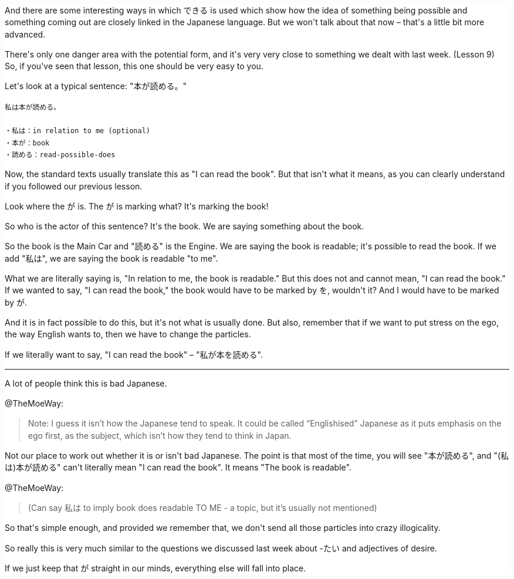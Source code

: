 And there are some interesting ways in which できる is used which show how the idea of something being possible and something coming out are closely linked in the Japanese language. But we won't talk about that now – that's a little bit more advanced.

There's only one danger area with the potential form, and it's very very close to something we dealt with last week. (Lesson 9) So, if you've seen that lesson, this one should be very easy to you.

Let's look at a typical sentence: "本が読める。"

```
私は本が読める。

・私は：in relation to me (optional)
・本が：book
・読める：read-possible-does
```

Now, the standard texts usually translate this as "I can read the book". But that isn't what it means, as you can clearly understand if you followed our previous lesson.

Look where the が is. The が is marking what? It's marking the book!

So who is the actor of this sentence? It's the book. We are saying something about the book.

So the book is the Main Car and "読める" is the Engine. We are saying the book is readable; it's possible to read the book. If we add "私は", we are saying the book is readable "to me".

What we are literally saying is, "In relation to me, the book is readable." But this does not and cannot mean, "I can read the book." If we wanted to say, "I can read the book," the book would have to be marked by を, wouldn't it? And I would have to be marked by が.

And it is in fact possible to do this, but it's not what is usually done. But also, remember that if we want to put stress on the ego, the way English wants to, then we have to change the particles.

If we literally want to say, "I can read the book" – "私が本を読める".

---

A lot of people think this is bad Japanese.

@TheMoeWay:

> Note: I guess it isn’t how the Japanese tend to speak. It could be called “Englishised” Japanese as it puts emphasis on the ego first, as the subject, which isn’t how they tend to think in Japan.

Not our place to work out whether it is or isn't bad Japanese. The point is that most of the time, you will see "本が読める", and "(私は)本が読める" can't literally mean "I can read the book". It means "The book is readable". 

@TheMoeWay:

> (Can say 私は to imply book does readable TO ME - a topic, but it’s usually not mentioned)

So that's simple enough, and provided we remember that, we don't send all those particles into crazy illogicality.

So really this is very much similar to the questions we discussed last week about -たい and adjectives of desire.

If we just keep that が straight in our minds, everything else will fall into place.
